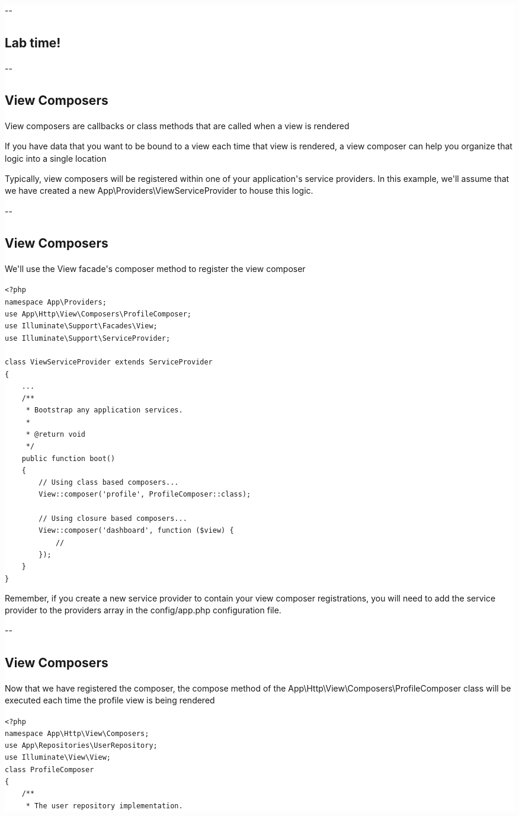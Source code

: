 
--
 

## Lab time!

--
## View Composers
View composers are callbacks or class methods that are called when a view is rendered

If you have data that you want to be bound to a view each time that view is rendered, a view composer can help you organize that logic into a single location

Typically, view composers will be registered within one of your application's service providers. In this example, we'll assume that we have created a new App\Providers\ViewServiceProvider to house this logic.

--
## View Composers
We'll use the View facade's composer method to register the view composer
```
<?php
namespace App\Providers;
use App\Http\View\Composers\ProfileComposer;
use Illuminate\Support\Facades\View;
use Illuminate\Support\ServiceProvider;

class ViewServiceProvider extends ServiceProvider
{
    ...
    /**
     * Bootstrap any application services.
     *
     * @return void
     */
    public function boot()
    {
        // Using class based composers...
        View::composer('profile', ProfileComposer::class);

        // Using closure based composers...
        View::composer('dashboard', function ($view) {
            //
        });
    }
}
```

Remember, if you create a new service provider to contain your view composer registrations, you will need to add the service provider to the providers array in the config/app.php configuration file.

--
## View Composers
Now that we have registered the composer, the compose method of the App\Http\View\Composers\ProfileComposer class will be executed each time the profile view is being rendered
```
<?php
namespace App\Http\View\Composers;
use App\Repositories\UserRepository;
use Illuminate\View\View;
class ProfileComposer
{
    /**
     * The user repository implementation.
```